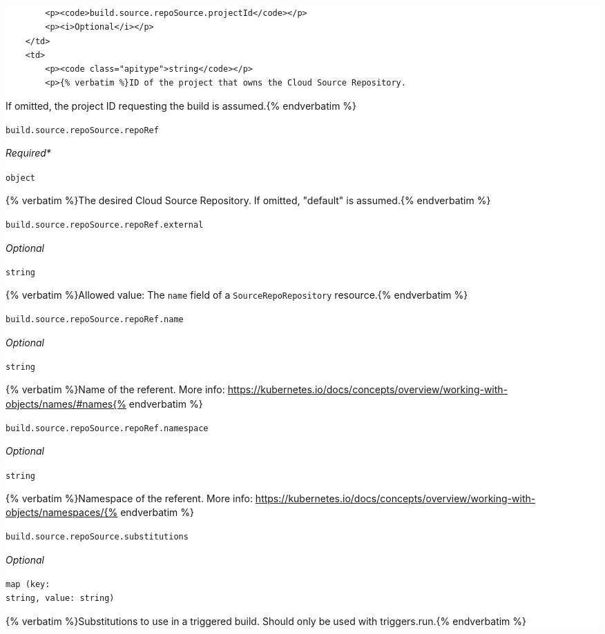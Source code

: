             <p><code>build.source.repoSource.projectId</code></p>
            <p><i>Optional</i></p>
        </td>
        <td>
            <p><code class="apitype">string</code></p>
            <p>{% verbatim %}ID of the project that owns the Cloud Source Repository. 
If omitted, the project ID requesting the build is assumed.{% endverbatim %}</p>
        </td>
    </tr>
    <tr>
        <td>
            <p><code>build.source.repoSource.repoRef</code></p>
            <p><i>Required*</i></p>
        </td>
        <td>
            <p><code class="apitype">object</code></p>
            <p>{% verbatim %}The desired Cloud Source Repository. If omitted, "default" is
assumed.{% endverbatim %}</p>
        </td>
    </tr>
    <tr>
        <td>
            <p><code>build.source.repoSource.repoRef.external</code></p>
            <p><i>Optional</i></p>
        </td>
        <td>
            <p><code class="apitype">string</code></p>
            <p>{% verbatim %}Allowed value: The `name` field of a `SourceRepoRepository` resource.{% endverbatim %}</p>
        </td>
    </tr>
    <tr>
        <td>
            <p><code>build.source.repoSource.repoRef.name</code></p>
            <p><i>Optional</i></p>
        </td>
        <td>
            <p><code class="apitype">string</code></p>
            <p>{% verbatim %}Name of the referent. More info: https://kubernetes.io/docs/concepts/overview/working-with-objects/names/#names{% endverbatim %}</p>
        </td>
    </tr>
    <tr>
        <td>
            <p><code>build.source.repoSource.repoRef.namespace</code></p>
            <p><i>Optional</i></p>
        </td>
        <td>
            <p><code class="apitype">string</code></p>
            <p>{% verbatim %}Namespace of the referent. More info: https://kubernetes.io/docs/concepts/overview/working-with-objects/namespaces/{% endverbatim %}</p>
        </td>
    </tr>
    <tr>
        <td>
            <p><code>build.source.repoSource.substitutions</code></p>
            <p><i>Optional</i></p>
        </td>
        <td>
            <p><code class="apitype">map (key: string, value: string)</code></p>
            <p>{% verbatim %}Substitutions to use in a triggered build. Should only be used with triggers.run.{% endverbatim %}</p>
        </td>
    </tr>